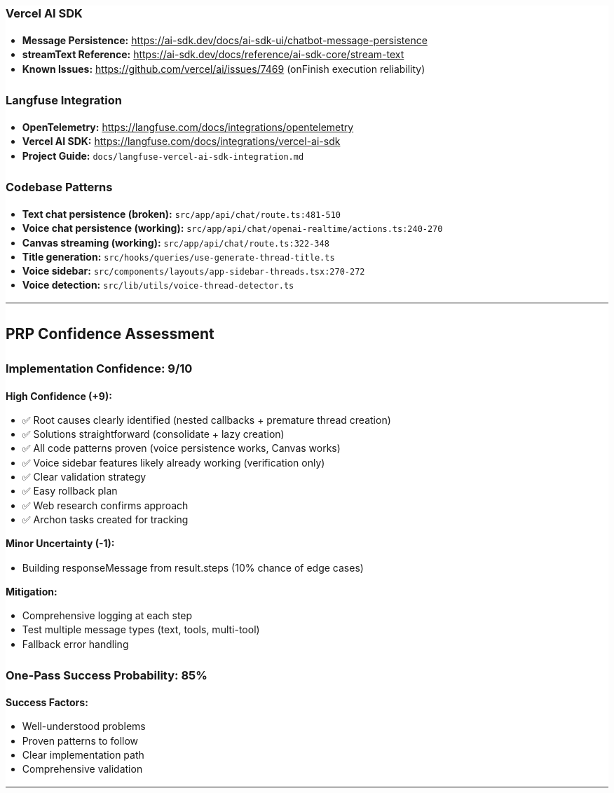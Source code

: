 ### Vercel AI SDK
- **Message Persistence:** https://ai-sdk.dev/docs/ai-sdk-ui/chatbot-message-persistence
- **streamText Reference:** https://ai-sdk.dev/docs/reference/ai-sdk-core/stream-text
- **Known Issues:** https://github.com/vercel/ai/issues/7469 (onFinish execution reliability)

### Langfuse Integration
- **OpenTelemetry:** https://langfuse.com/docs/integrations/opentelemetry
- **Vercel AI SDK:** https://langfuse.com/docs/integrations/vercel-ai-sdk
- **Project Guide:** `docs/langfuse-vercel-ai-sdk-integration.md`

### Codebase Patterns
- **Text chat persistence (broken):** `src/app/api/chat/route.ts:481-510`
- **Voice chat persistence (working):** `src/app/api/chat/openai-realtime/actions.ts:240-270`
- **Canvas streaming (working):** `src/app/api/chat/route.ts:322-348`
- **Title generation:** `src/hooks/queries/use-generate-thread-title.ts`
- **Voice sidebar:** `src/components/layouts/app-sidebar-threads.tsx:270-272`
- **Voice detection:** `src/lib/utils/voice-thread-detector.ts`

---

## PRP Confidence Assessment

### Implementation Confidence: 9/10

**High Confidence (+9):**
- ✅ Root causes clearly identified (nested callbacks + premature thread creation)
- ✅ Solutions straightforward (consolidate + lazy creation)
- ✅ All code patterns proven (voice persistence works, Canvas works)
- ✅ Voice sidebar features likely already working (verification only)
- ✅ Clear validation strategy
- ✅ Easy rollback plan
- ✅ Web research confirms approach
- ✅ Archon tasks created for tracking

**Minor Uncertainty (-1):**
- Building responseMessage from result.steps (10% chance of edge cases)

**Mitigation:**
- Comprehensive logging at each step
- Test multiple message types (text, tools, multi-tool)
- Fallback error handling

### One-Pass Success Probability: 85%

**Success Factors:**
- Well-understood problems
- Proven patterns to follow
- Clear implementation path
- Comprehensive validation

---
